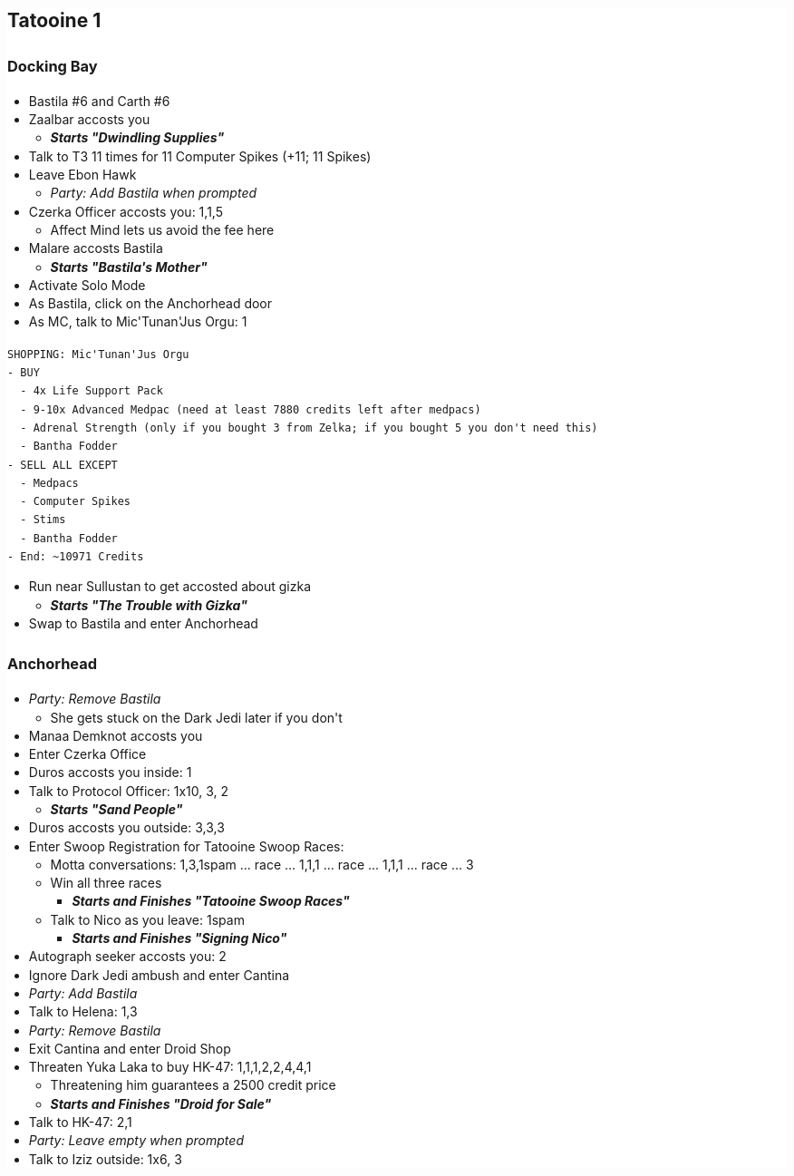 ## Tatooine 1

### Docking Bay
- Bastila #6 and Carth #6
- Zaalbar accosts you
  - ***Starts "Dwindling Supplies"***
- Talk to T3 11 times for 11 Computer Spikes (+11; 11 Spikes)
- Leave Ebon Hawk
  - *Party: Add Bastila when prompted*
- Czerka Officer accosts you: 1,1,5
  - Affect Mind lets us avoid the fee here
- Malare accosts Bastila
  - ***Starts "Bastila's Mother"***
- Activate Solo Mode
- As Bastila, click on the Anchorhead door
- As MC, talk to Mic'Tunan'Jus Orgu: 1

```
SHOPPING: Mic'Tunan'Jus Orgu
- BUY
  - 4x Life Support Pack
  - 9-10x Advanced Medpac (need at least 7880 credits left after medpacs)
  - Adrenal Strength (only if you bought 3 from Zelka; if you bought 5 you don't need this)
  - Bantha Fodder
- SELL ALL EXCEPT
  - Medpacs
  - Computer Spikes
  - Stims
  - Bantha Fodder
- End: ~10971 Credits
```

- Run near Sullustan to get accosted about gizka
  - ***Starts "The Trouble with Gizka"***
- Swap to Bastila and enter Anchorhead

### Anchorhead
- *Party: Remove Bastila*
  - She gets stuck on the Dark Jedi later if you don't
- Manaa Demknot accosts you
- Enter Czerka Office
- Duros accosts you inside: 1
- Talk to Protocol Officer: 1x10, 3, 2
  - ***Starts "Sand People"***
- Duros accosts you outside: 3,3,3
- Enter Swoop Registration for Tatooine Swoop Races:
  - Motta conversations: 1,3,1spam ... race ... 1,1,1 ... race ... 1,1,1 ... race ... 3
  - Win all three races
    - ***Starts and Finishes "Tatooine Swoop Races"***
  - Talk to Nico as you leave: 1spam
    - ***Starts and Finishes "Signing Nico"***
- Autograph seeker accosts you: 2
- Ignore Dark Jedi ambush and enter Cantina
- *Party: Add Bastila*
- Talk to Helena: 1,3
- *Party: Remove Bastila*
- Exit Cantina and enter Droid Shop
- Threaten Yuka Laka to buy HK-47: 1,1,1,2,2,4,4,1
  - Threatening him guarantees a 2500 credit price
  - ***Starts and Finishes "Droid for Sale"***
- Talk to HK-47: 2,1
- *Party: Leave empty when prompted*
- Talk to Iziz outside: 1x6, 3